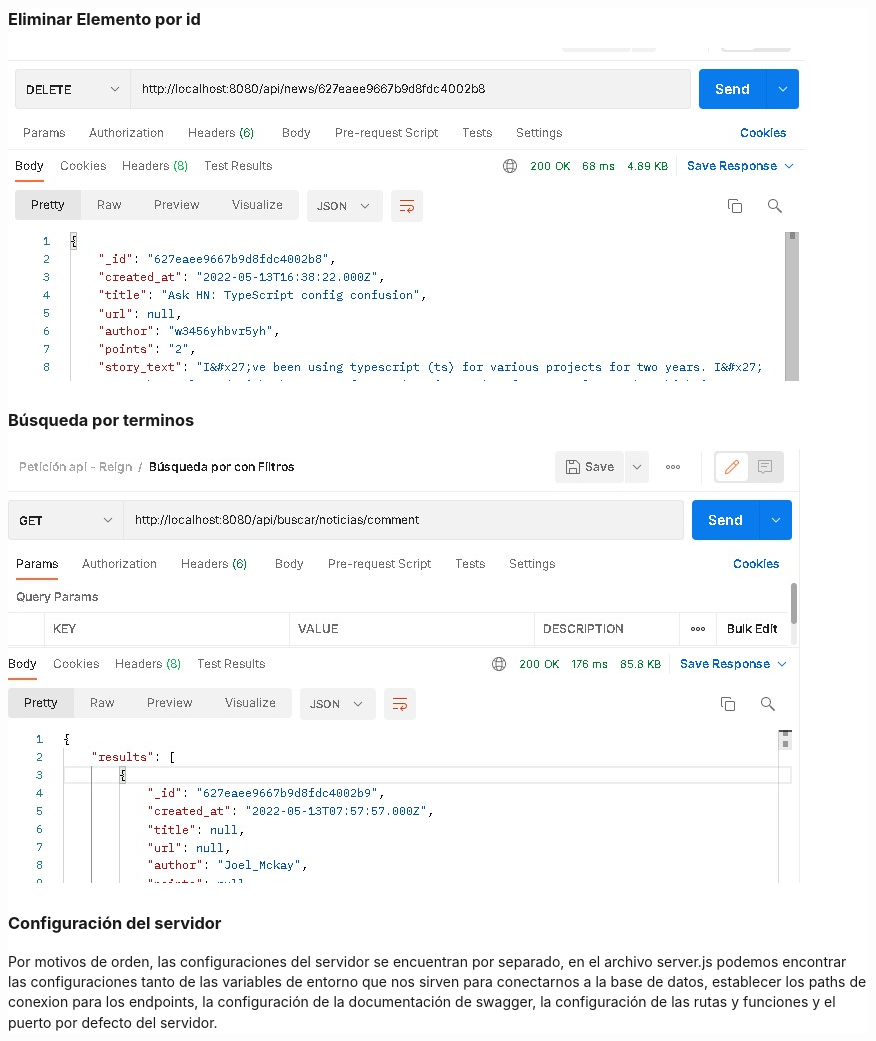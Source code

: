 ### Eliminar Elemento por id
![App Screenshot](https://github.com/felipearavena98/api-server/blob/main/imagenes-example/Peticion%20delete%20id.jpg?raw=true)

### Búsqueda por terminos
![App Screenshot](https://github.com/felipearavena98/api-server/blob/main/imagenes-example/peticion%20busqueda.jpg?raw=true)




### Configuración del servidor
Por motivos de orden, las configuraciones del servidor se encuentran por separado, en el archivo server.js podemos encontrar las configuraciones tanto de las variables de entorno que nos sirven para conectarnos a la base de datos, establecer los paths de conexion para los endpoints, la configuración de la documentación de swagger, la configuración de las rutas y funciones y el puerto por defecto del servidor.
